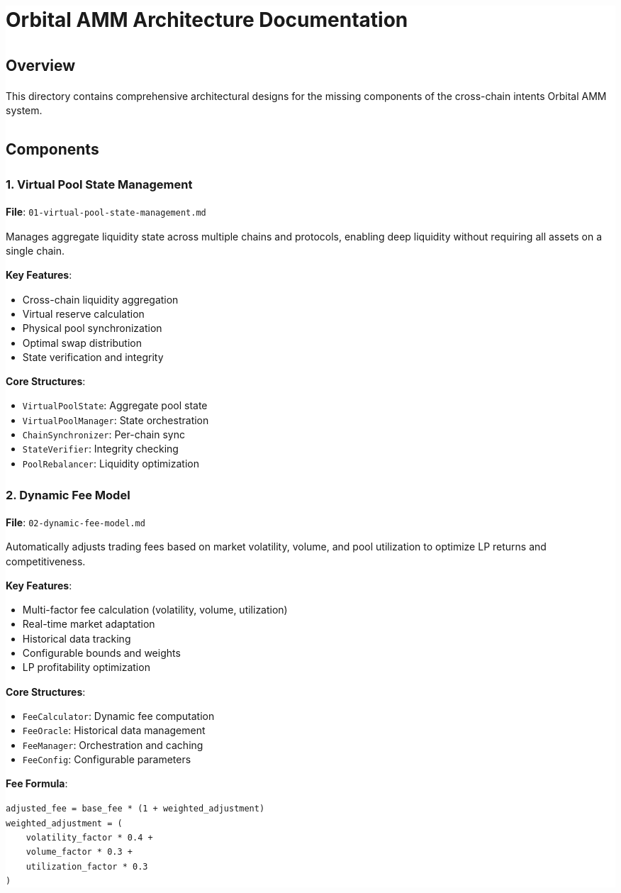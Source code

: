 # Orbital AMM Architecture Documentation

## Overview
This directory contains comprehensive architectural designs for the missing components of the cross-chain intents Orbital AMM system.

## Components

### 1. Virtual Pool State Management
**File**: `01-virtual-pool-state-management.md`

Manages aggregate liquidity state across multiple chains and protocols, enabling deep liquidity without requiring all assets on a single chain.

**Key Features**:
- Cross-chain liquidity aggregation
- Virtual reserve calculation
- Physical pool synchronization
- Optimal swap distribution
- State verification and integrity

**Core Structures**:
- `VirtualPoolState`: Aggregate pool state
- `VirtualPoolManager`: State orchestration
- `ChainSynchronizer`: Per-chain sync
- `StateVerifier`: Integrity checking
- `PoolRebalancer`: Liquidity optimization

### 2. Dynamic Fee Model
**File**: `02-dynamic-fee-model.md`

Automatically adjusts trading fees based on market volatility, volume, and pool utilization to optimize LP returns and competitiveness.

**Key Features**:
- Multi-factor fee calculation (volatility, volume, utilization)
- Real-time market adaptation
- Historical data tracking
- Configurable bounds and weights
- LP profitability optimization

**Core Structures**:
- `FeeCalculator`: Dynamic fee computation
- `FeeOracle`: Historical data management
- `FeeManager`: Orchestration and caching
- `FeeConfig`: Configurable parameters

**Fee Formula**:
```
adjusted_fee = base_fee * (1 + weighted_adjustment)
weighted_adjustment = (
    volatility_factor * 0.4 +
    volume_factor * 0.3 +
    utilization_factor * 0.3
)
```
